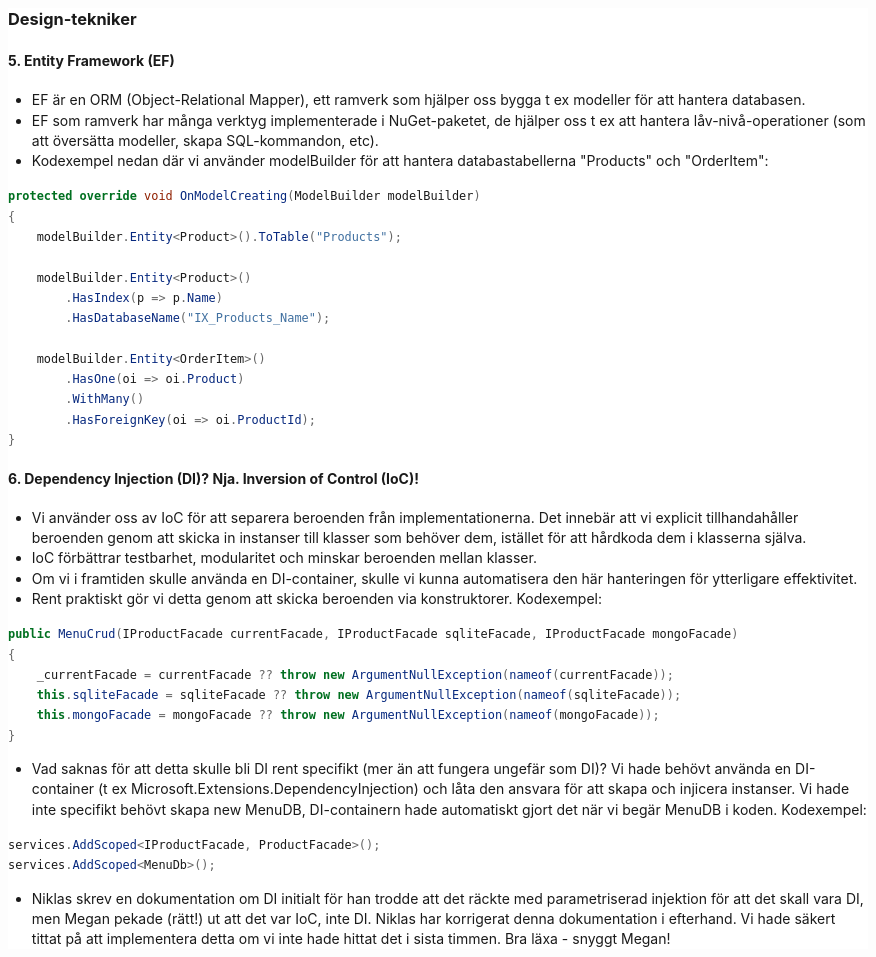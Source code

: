 ### Design-tekniker

#### 5. Entity Framework (EF)  
- EF är en ORM (Object-Relational Mapper), ett ramverk som hjälper oss bygga t ex modeller för att hantera databasen.
- EF som ramverk har många verktyg implementerade i NuGet-paketet, de hjälper oss t ex att hantera låv-nivå-operationer (som att översätta modeller, skapa SQL-kommandon, etc).
- Kodexempel nedan där vi använder modelBuilder för att hantera databastabellerna "Products" och "OrderItem":
```cs
protected override void OnModelCreating(ModelBuilder modelBuilder)
{
    modelBuilder.Entity<Product>().ToTable("Products");

    modelBuilder.Entity<Product>()
        .HasIndex(p => p.Name)
        .HasDatabaseName("IX_Products_Name");

    modelBuilder.Entity<OrderItem>()
        .HasOne(oi => oi.Product)
        .WithMany()
        .HasForeignKey(oi => oi.ProductId);
}
```

#### 6. Dependency Injection (DI)? Nja. Inversion of Control (IoC)!  
- Vi använder oss av IoC för att separera beroenden från implementationerna. Det innebär att vi explicit tillhandahåller beroenden genom att skicka in instanser till klasser som behöver dem, istället för att hårdkoda dem i klasserna själva.
- IoC förbättrar testbarhet, modularitet och minskar beroenden mellan klasser.
- Om vi i framtiden skulle använda en DI-container, skulle vi kunna automatisera den här hanteringen för ytterligare effektivitet.
- Rent praktiskt gör vi detta genom att skicka beroenden via konstruktorer. Kodexempel:
```cs
public MenuCrud(IProductFacade currentFacade, IProductFacade sqliteFacade, IProductFacade mongoFacade)
{
    _currentFacade = currentFacade ?? throw new ArgumentNullException(nameof(currentFacade));
    this.sqliteFacade = sqliteFacade ?? throw new ArgumentNullException(nameof(sqliteFacade));
    this.mongoFacade = mongoFacade ?? throw new ArgumentNullException(nameof(mongoFacade));
}
```
- Vad saknas för att detta skulle bli DI rent specifikt (mer än att fungera ungefär som DI)? Vi hade behövt använda en DI-container (t ex Microsoft.Extensions.DependencyInjection) och låta den ansvara för att skapa och injicera instanser. Vi hade inte specifikt behövt skapa new MenuDB, DI-containern hade automatiskt gjort det när vi begär MenuDB i koden. Kodexempel:
```cs
services.AddScoped<IProductFacade, ProductFacade>();
services.AddScoped<MenuDb>();
```
- Niklas skrev en dokumentation om DI initialt för han trodde att det räckte med parametriserad injektion för att det skall vara DI, men Megan pekade (rätt!) ut att det var IoC, inte DI. Niklas har korrigerat denna dokumentation i efterhand. Vi hade säkert tittat på att implementera detta om vi inte hade hittat det i sista timmen. Bra läxa - snyggt Megan!
